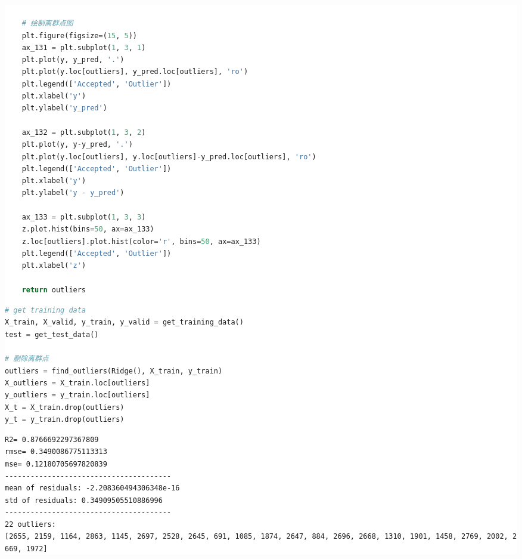 ```python

    # 绘制离群点图
    plt.figure(figsize=(15, 5))
    ax_131 = plt.subplot(1, 3, 1)
    plt.plot(y, y_pred, '.')
    plt.plot(y.loc[outliers], y_pred.loc[outliers], 'ro')
    plt.legend(['Accepted', 'Outlier'])
    plt.xlabel('y')
    plt.ylabel('y_pred')

    ax_132 = plt.subplot(1, 3, 2)
    plt.plot(y, y-y_pred, '.')
    plt.plot(y.loc[outliers], y.loc[outliers]-y_pred.loc[outliers], 'ro')
    plt.legend(['Accepted', 'Outlier'])
    plt.xlabel('y')
    plt.ylabel('y - y_pred')

    ax_133 = plt.subplot(1, 3, 3)
    z.plot.hist(bins=50, ax=ax_133)
    z.loc[outliers].plot.hist(color='r', bins=50, ax=ax_133)
    plt.legend(['Accepted', 'Outlier'])
    plt.xlabel('z')

    return outliers
```


```python
# get training data
X_train, X_valid, y_train, y_valid = get_training_data()
test = get_test_data()

# 删除离群点
outliers = find_outliers(Ridge(), X_train, y_train)
X_outliers = X_train.loc[outliers]
y_outliers = y_train.loc[outliers]
X_t = X_train.drop(outliers)
y_t = y_train.drop(outliers)
```

    R2= 0.8766692297367809
    rmse= 0.3490086775113313
    mse= 0.12180705697820839
    ---------------------------------------
    mean of residuals: -2.208360494306348e-16
    std of residuals: 0.34909505510886996
    ---------------------------------------
    22 outliers:
    [2655, 2159, 1164, 2863, 1145, 2697, 2528, 2645, 691, 1085, 1874, 2647, 884, 2696, 2668, 1310, 1901, 1458, 2769, 2002, 2669, 1972]
    

